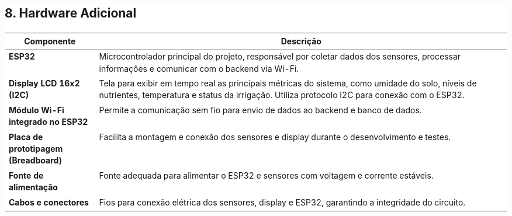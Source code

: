 ## 8. Hardware Adicional

| Componente       | Descrição                                                                                         |
|------------------|-------------------------------------------------------------------------------------------------|
| **ESP32**        | Microcontrolador principal do projeto, responsável por coletar dados dos sensores, processar informações e comunicar com o backend via Wi-Fi. |
| **Display LCD 16x2 (I2C)** | Tela para exibir em tempo real as principais métricas do sistema, como umidade do solo, níveis de nutrientes, temperatura e status da irrigação. Utiliza protocolo I2C para conexão com o ESP32. |
| **Módulo Wi-Fi integrado no ESP32** | Permite a comunicação sem fio para envio de dados ao backend e banco de dados.                  |
| **Placa de prototipagem (Breadboard)** | Facilita a montagem e conexão dos sensores e display durante o desenvolvimento e testes.       |
| **Fonte de alimentação** | Fonte adequada para alimentar o ESP32 e sensores com voltagem e corrente estáveis.              |
| **Cabos e conectores** | Fios para conexão elétrica dos sensores, display e ESP32, garantindo a integridade do circuito.     |


